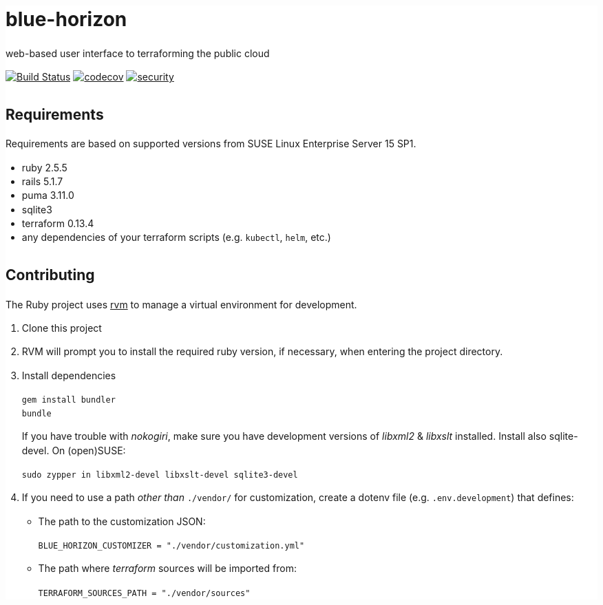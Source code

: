 # blue-horizon
web-based user interface to terraforming the public cloud

[![Build Status](https://travis-ci.org/SUSE-Enceladus/blue-horizon.svg?branch=master)](https://travis-ci.org/SUSE-Enceladus/blue-horizon)
[![codecov](https://codecov.io/gh/SUSE-Enceladus/blue-horizon/branch/master/graph/badge.svg)](https://codecov.io/gh/SUSE-Enceladus/blue-horizon)
[![security](https://hakiri.io/github/SUSE-Enceladus/blue-horizon/master.svg)](https://hakiri.io/github/SUSE-Enceladus/blue-horizon/master)

## Requirements

Requirements are based on supported versions from SUSE Linux Enterprise Server 15 SP1.

* ruby 2.5.5
* rails 5.1.7
* puma 3.11.0
* sqlite3
* terraform 0.13.4
* any dependencies of your terraform scripts (e.g. `kubectl`, `helm`, etc.)

## Contributing

The Ruby project uses [rvm](http://rvm.io/rvm/basics) to manage a virtual environment for development.

1.  Clone this project

2.  RVM will prompt you to install the required ruby version, if necessary, when entering the project directory.

3.  Install dependencies
    ```
    gem install bundler
    bundle
    ```
    If you have trouble with _nokogiri_, make sure you have development versions of _libxml2_ & _libxslt_ installed. Install also sqlite-devel. On (open)SUSE:
    ```
    sudo zypper in libxml2-devel libxslt-devel sqlite3-devel
    ```


4.  If you need to use a path _other than_ `./vendor/` for customization, create a dotenv file (e.g. `.env.development`) that defines:
    *   The path to the customization JSON:
        ```
        BLUE_HORIZON_CUSTOMIZER = "./vendor/customization.yml"
        ```
    *   The path where _terraform_ sources will be imported from:
        ```
        TERRAFORM_SOURCES_PATH = "./vendor/sources"
        ```
